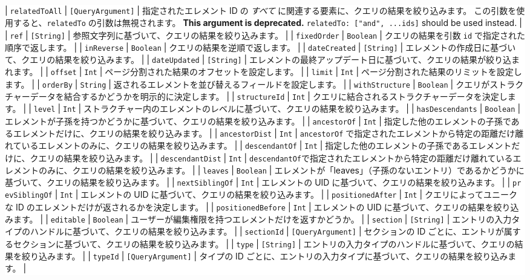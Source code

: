 | `relatedToAll`        | `[QueryArgument]` | 指定されたエレメント ID の *すべて* に関連する要素に、クエリの結果を絞り込みます。 この引数を使用すると、`relatedTo` の引数は無視されます。 **This argument is deprecated.** `relatedTo: ["and", ...ids]` should be used instead. |
| `ref`                 | `[String]`        | 参照文字列に基づいて、クエリの結果を絞り込みます。                                                                                                                                              |
| `fixedOrder`          | `Boolean`         | クエリの結果を引数 `id` で指定された順序で返します。                                                                                                                                          |
| `inReverse`           | `Boolean`         | クエリの結果を逆順で返します。                                                                                                                                                        |
| `dateCreated`         | `[String]`        | エレメントの作成日に基づいて、クエリの結果を絞り込みます。                                                                                                                                          |
| `dateUpdated`         | `[String]`        | エレメントの最終アップデート日に基づいて、クエリの結果が絞り込まれます。                                                                                                                                   |
| `offset`              | `Int`             | ページ分割された結果のオフセットを設定します。                                                                                                                                                |
| `limit`               | `Int`             | ページ分割された結果のリミットを設定します。                                                                                                                                                 |
| `orderBy`             | `String`          | 返されるエレメントを並び替えるフィールドを設定します。                                                                                                                                            |
| `withStructure`       | `Boolean`         | クエリがストラクチャーデータを結合するかどうかを明示的に決定します。                                                                                                                                     |
| `structureId`         | `Int`             | クエリに結合されるストラクチャーデータを決定します。                                                                                                                                             |
| `level`               | `Int`             | ストラクチャー内のエレメントのレベルに基づいて、クエリの結果を絞り込みます。                                                                                                                                 |
| `hasDescendants`      | `Boolean`         | エレメントが子孫を持つかどうかに基づいて、クエリの結果を絞り込みます。                                                                                                                                    |
| `ancestorOf`          | `Int`             | 指定した他のエレメントの子孫であるエレメントだけに、クエリの結果を絞り込みます。                                                                                                                               |
| `ancestorDist`        | `Int`             | `ancestorOf` で指定されたエレメントから特定の距離だけ離れているエレメントのみに、クエリの結果を絞り込みます。                                                                                                          |
| `descendantOf`        | `Int`             | 指定した他のエレメントの子孫であるエレメントだけに、クエリの結果を絞り込みます。                                                                                                                               |
| `descendantDist`      | `Int`             | `descendantOf`で指定されたエレメントから特定の距離だけ離れているエレメントのみに、クエリの結果を絞り込みます。                                                                                                         |
| `leaves`              | `Boolean`         | エレメントが「leaves」（子孫のないエントリ）であるかどうかに基づいて、クエリの結果を絞り込みます。                                                                                                                   |
| `nextSiblingOf`       | `Int`             | エレメントの UID に基づいて、クエリの結果を絞り込みます。                                                                                                                                        |
| `prevSiblingOf`       | `Int`             | エレメントの UID に基づいて、クエリの結果を絞り込みます。                                                                                                                                        |
| `positionedAfter`     | `Int`             | クエリによってユニークな ID のエレメントだけが返されるかを決定します。                                                                                                                                  |
| `positionedBefore`    | `Int`             | エレメントの UID に基づいて、クエリの結果を絞り込みます。                                                                                                                                        |
| `editable`            | `Boolean`         | ユーザーが編集権限を持つエレメントだけを返すかどうか。                                                                                                                                            |
| `section`             | `[String]`        | エントリの入力タイプのハンドルに基づいて、クエリの結果を絞り込みます。                                                                                                                                    |
| `sectionId`           | `[QueryArgument]` | セクションの ID ごとに、エントリが属するセクションに基づいて、クエリの結果を絞り込みます。                                                                                                                        |
| `type`                | `[String]`        | エントリの入力タイプのハンドルに基づいて、クエリの結果を絞り込みます。                                                                                                                                    |
| `typeId`              | `[QueryArgument]` | タイプの ID ごとに、エントリの入力タイプに基づいて、クエリの結果を絞り込みます。                                                                                                                             |